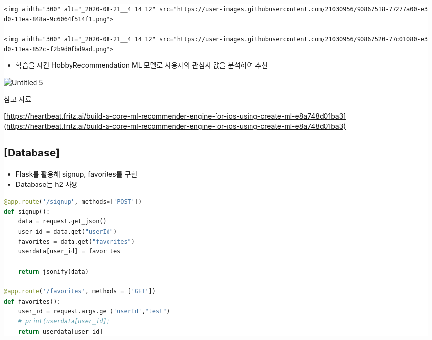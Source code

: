     <img width="300" alt="_2020-08-21__4 14 12" src="https://user-images.githubusercontent.com/21030956/90867518-77277a00-e3d0-11ea-848a-9c6064f514f1.png">
    
    <img width="300" alt="_2020-08-21__4 14 12" src="https://user-images.githubusercontent.com/21030956/90867520-77c01080-e3d0-11ea-852c-f2b9d0fbd9ad.png">




- 학습을 시킨 HobbyRecommendation ML 모델로 사용자의 관심사 값을 분석하여 추천

![Untitled 5](https://user-images.githubusercontent.com/21030956/90867525-7858a700-e3d0-11ea-8ae2-ac8b2798e7f3.png)

참고 자료 

[https://heartbeat.fritz.ai/build-a-core-ml-recommender-engine-for-ios-using-create-ml-e8a748d01ba3](https://heartbeat.fritz.ai/build-a-core-ml-recommender-engine-for-ios-using-create-ml-e8a748d01ba3)

## [Database]

- Flask를 활용해 signup, favorites를 구현
- Database는 h2 사용

```python
@app.route('/signup', methods=['POST'])
def signup():
    data = request.get_json()
    user_id = data.get("userId")
    favorites = data.get("favorites")
    userdata[user_id] = favorites

    return jsonify(data)

@app.route('/favorites', methods = ['GET'])
def favorites():
    user_id = request.args.get('userId',"test")
    # print(userdata[user_id])
    return userdata[user_id]
```